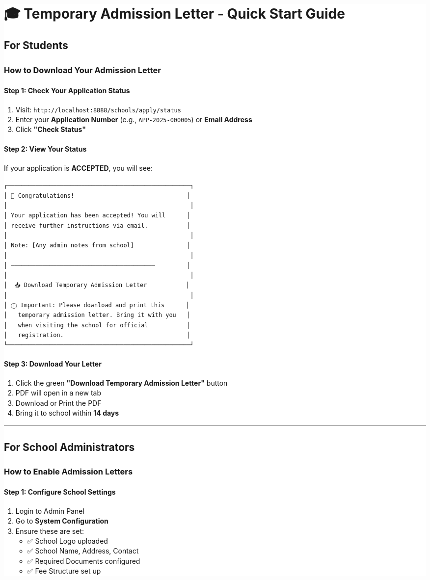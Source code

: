 # 🎓 Temporary Admission Letter - Quick Start Guide

## For Students

### How to Download Your Admission Letter

#### Step 1: Check Your Application Status
1. Visit: `http://localhost:8888/schools/apply/status`
2. Enter your **Application Number** (e.g., `APP-2025-000005`) or **Email Address**
3. Click **"Check Status"**

#### Step 2: View Your Status
If your application is **ACCEPTED**, you will see:
```
┌────────────────────────────────────────────────────┐
│ 🎉 Congratulations!                                │
│                                                    │
│ Your application has been accepted! You will      │
│ receive further instructions via email.           │
│                                                    │
│ Note: [Any admin notes from school]               │
│                                                    │
│ ─────────────────────────────────────────         │
│                                                    │
│  📥 Download Temporary Admission Letter           │
│                                                    │
│ ⓘ Important: Please download and print this      │
│   temporary admission letter. Bring it with you   │
│   when visiting the school for official           │
│   registration.                                   │
└────────────────────────────────────────────────────┘
```

#### Step 3: Download Your Letter
1. Click the green **"Download Temporary Admission Letter"** button
2. PDF will open in a new tab
3. Download or Print the PDF
4. Bring it to school within **14 days**

---

## For School Administrators

### How to Enable Admission Letters

#### Step 1: Configure School Settings
1. Login to Admin Panel
2. Go to **System Configuration**
3. Ensure these are set:
   - ✅ School Logo uploaded
   - ✅ School Name, Address, Contact
   - ✅ Required Documents configured
   - ✅ Fee Structure set up
